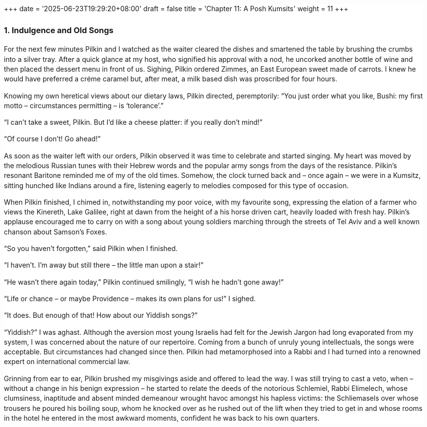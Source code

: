 +++
date = '2025-06-23T19:29:20+08:00'
draft = false
title = 'Chapter 11: A Posh Kumsits'
weight = 11
+++

### 1. Indulgence and Old Songs

For the next few minutes Pilkin and I watched  as the waiter cleared the dishes and smartened the table by brushing the crumbs  into a silver tray. After a quick glance at my host, who signified his approval with a nod, he uncorked another bottle of wine and then placed the dessert menu in front of us. Sighing, Pilkin ordered Zimmes, an East European sweet made of carrots. I knew he would have preferred a créme caramel but, after  meat, a milk based dish  was proscribed for four hours.

Knowing my own heretical views about our dietary laws, Pilkin directed, peremptorily: “You just order what you like, Bushi: my first motto – circumstances permitting  – is ‘tolerance’.”

“I can’t take a sweet, Pilkin. But I’d like a cheese platter: if you really don’t mind!”

“Of course I don’t! Go ahead!”  



As soon as the waiter left with our orders, Pilkin observed it was time to celebrate and started  singing. My heart was moved by the  melodious Russian tunes with their Hebrew words and the popular army songs from the days of the resistance. Pilkin’s  resonant Baritone reminded me of my of the old times. Somehow, the clock turned back and – once again – we were in a Kumsitz, sitting hunched like Indians around a fire, listening eagerly to melodies composed for this type of occasion. 

When Pilkin finished, I  chimed in, notwithstanding my poor voice, with my favourite song, expressing the elation of a farmer who  views the Kinereth, Lake Galilee, right  at dawn from the height of a his horse driven cart, heavily loaded with fresh hay. Pilkin’s applause encouraged me to carry on with a song about young soldiers marching through the streets of Tel Aviv and a well known chanson about Samson’s Foxes.

“So you haven’t forgotten,” said Pilkin when I finished.

“I haven’t. I’m away but still there – the little man upon a stair!”

“He wasn’t there again today,” Pilkin continued smilingly, “I wish he hadn’t gone away!”

“Life or chance – or maybe Providence –  makes its own plans for us!” I sighed.

“It does. But enough of that! How about our Yiddish songs?”

“Yiddish?” I was aghast. Although the aversion most young Israelis had felt for the Jewish Jargon  had long evaporated from my system,  I was concerned about the nature of our  repertoire. Coming from a bunch of unruly young intellectuals, the songs  were acceptable. But  circumstances had changed since then. Pilkin had metamorphosed into a Rabbi and I had turned into a renowned expert on international commercial law.

Grinning from ear to ear, Pilkin brushed my misgivings aside and offered to lead the way. I was still trying to cast a veto, when – without a change in his benign expression –  he started to relate the deeds of the notorious Schlemiel, Rabbi Elimelech, whose clumsiness, inaptitude and absent minded demeanour wrought havoc amongst his  hapless victims: the Schliemasels over whose trousers he poured his boiling soup, whom he knocked over as he rushed out of the lift when they tried to get in and whose rooms in the hotel he entered in the most awkward moments, confident he was back to his own quarters.
